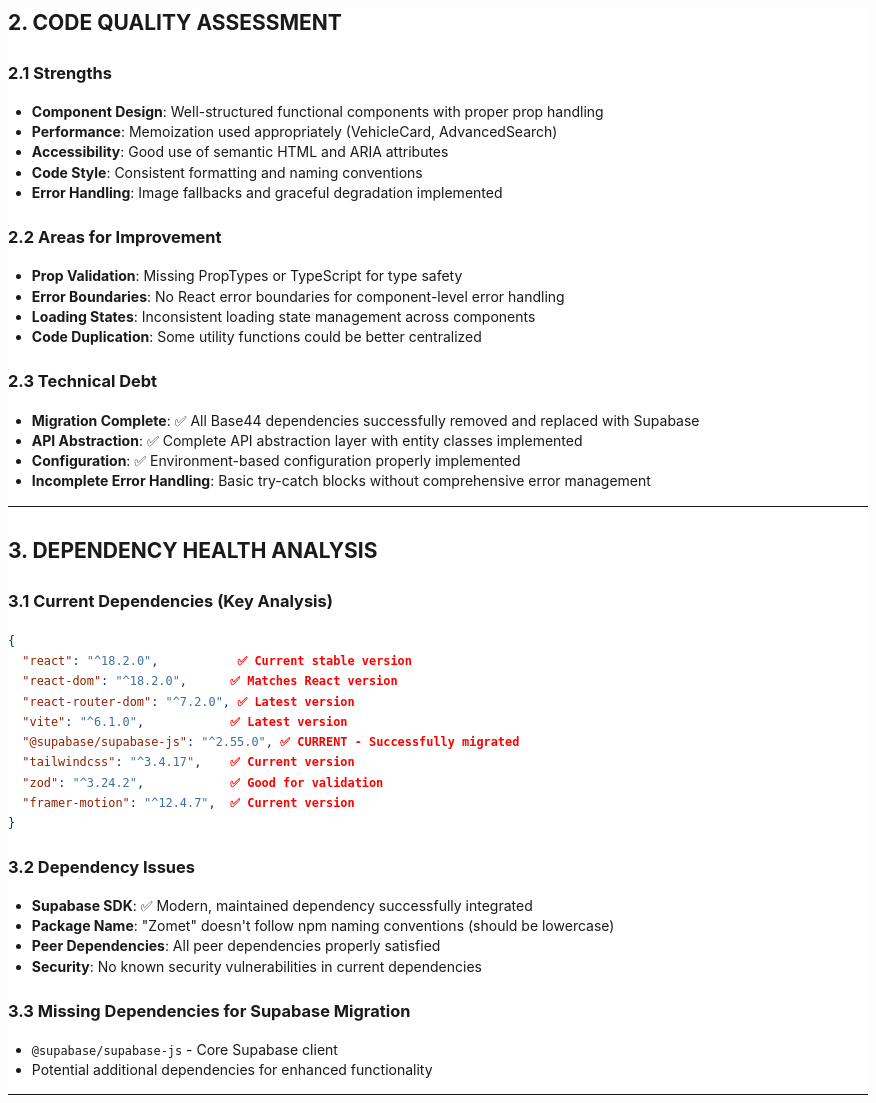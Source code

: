 
## 2. CODE QUALITY ASSESSMENT

### 2.1 Strengths
- **Component Design**: Well-structured functional components with proper prop handling
- **Performance**: Memoization used appropriately (VehicleCard, AdvancedSearch)
- **Accessibility**: Good use of semantic HTML and ARIA attributes
- **Code Style**: Consistent formatting and naming conventions
- **Error Handling**: Image fallbacks and graceful degradation implemented

### 2.2 Areas for Improvement
- **Prop Validation**: Missing PropTypes or TypeScript for type safety
- **Error Boundaries**: No React error boundaries for component-level error handling
- **Loading States**: Inconsistent loading state management across components
- **Code Duplication**: Some utility functions could be better centralized

### 2.3 Technical Debt
- **Migration Complete**: ✅ All Base44 dependencies successfully removed and replaced with Supabase
- **API Abstraction**: ✅ Complete API abstraction layer with entity classes implemented
- **Configuration**: ✅ Environment-based configuration properly implemented
- **Incomplete Error Handling**: Basic try-catch blocks without comprehensive error management

---

## 3. DEPENDENCY HEALTH ANALYSIS

### 3.1 Current Dependencies (Key Analysis)
```json
{
  "react": "^18.2.0",           ✅ Current stable version
  "react-dom": "^18.2.0",      ✅ Matches React version
  "react-router-dom": "^7.2.0", ✅ Latest version
  "vite": "^6.1.0",            ✅ Latest version
  "@supabase/supabase-js": "^2.55.0", ✅ CURRENT - Successfully migrated
  "tailwindcss": "^3.4.17",    ✅ Current version
  "zod": "^3.24.2",            ✅ Good for validation
  "framer-motion": "^12.4.7",  ✅ Current version
}
```

### 3.2 Dependency Issues
- **Supabase SDK**: ✅ Modern, maintained dependency successfully integrated
- **Package Name**: "Zomet" doesn't follow npm naming conventions (should be lowercase)
- **Peer Dependencies**: All peer dependencies properly satisfied
- **Security**: No known security vulnerabilities in current dependencies

### 3.3 Missing Dependencies for Supabase Migration
- `@supabase/supabase-js` - Core Supabase client
- Potential additional dependencies for enhanced functionality

---